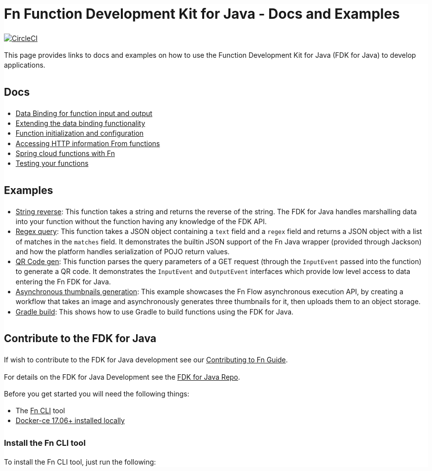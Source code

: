# Fn Function Development Kit for Java - Docs and Examples
[![CircleCI](https://circleci.com/gh/fnproject/fdk-java.svg?style=svg&circle-token=348bec5610c34421f6c436ab8f6a18e153cb1c01)](https://circleci.com/gh/fnproject/fdk-java)

This page provides links to docs and examples on how to use the Function Development Kit for Java (FDK for Java) to develop applications.

## Docs
* [Data Binding for function input and output](DataBinding.md)
* [Extending the data binding functionality](ExtendingDataBinding.md)
* [Function initialization and configuration](FunctionConfiguration.md)
* [Accessing HTTP information From functions](HTTPGatewayFunctions.md)
* [Spring cloud functions with Fn](SpringCloudFunctionSupport.md)
* [Testing your functions](TestingFunctions.md)

## Examples
* [String reverse](examples/string-reverse/README.md): This function takes a string and returns the reverse of the string. The FDK for Java handles marshalling data into your
function without the function having any knowledge of the FDK API.
* [Regex query](examples/regex-query/README.md): This function takes a JSON object containing a `text` field
and a `regex` field and returns a JSON object with a list of matches in the `matches` field. It
demonstrates the builtin JSON support of the Fn Java wrapper (provided through Jackson) and how the
platform handles serialization of POJO return values.
* [QR Code gen](examples/qr-code/README.md): This function parses the query parameters of a GET request (through the `InputEvent` passed into the function) to generate a QR code. It demonstrates
the `InputEvent` and `OutputEvent` interfaces which provide low level access to data entering the Fn FDK for Java.
* [Asynchronous thumbnails generation](examples/async-thumbnails/README.md): This example showcases the Fn Flow asynchronous execution API, by creating a workflow that takes an image and asynchronously generates three thumbnails for it, then uploads them to an object storage.
* [Gradle build](examples/gradle-build/README.md): This shows how to use Gradle to build functions using the FDK for Java.

## Contribute to the FDK for Java
If wish to contribute to the FDK for Java development see our [Contributing to Fn Guide](https://github.com/fnproject/fn/tree/master/docs#for-contributors).

For details on the FDK for Java Development see the [FDK for Java Repo](https://github.com/fnproject/fdk-java).

Before you get started you will need the following things:

* The [Fn CLI](https://github.com/fnproject/cli) tool
* [Docker-ce 17.06+ installed locally](https://docs.docker.com/engine/installation/)

### Install the Fn CLI tool

To install the Fn CLI tool, just run the following:
